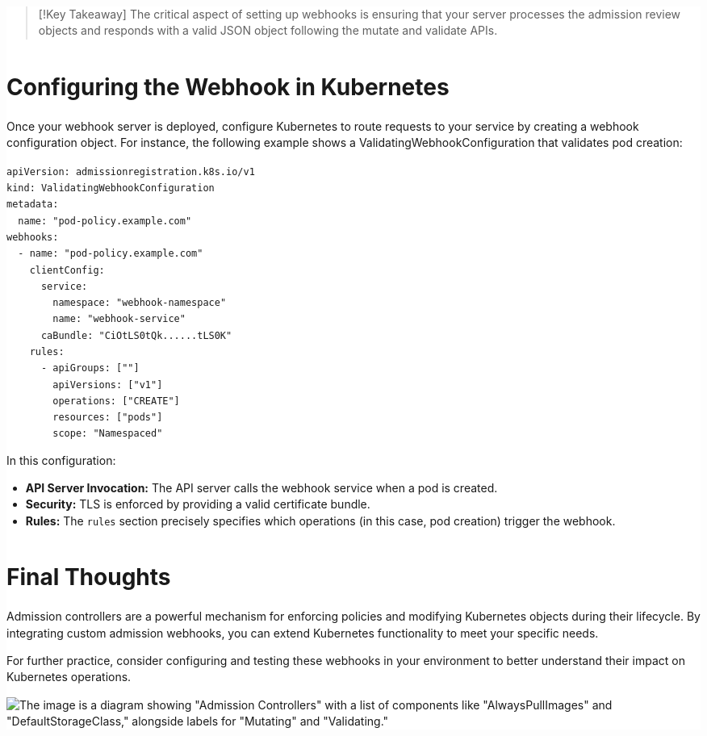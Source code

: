 >[!Key Takeaway]
The critical aspect of setting up webhooks is ensuring that your server processes the admission review objects and responds with a valid JSON object following the mutate and validate APIs.

# Configuring the Webhook in Kubernetes

Once your webhook server is deployed, configure Kubernetes to route requests to your service by creating a webhook configuration object. For instance, the following example shows a ValidatingWebhookConfiguration that validates pod creation:

```
apiVersion: admissionregistration.k8s.io/v1
kind: ValidatingWebhookConfiguration
metadata:
  name: "pod-policy.example.com"
webhooks:
  - name: "pod-policy.example.com"
    clientConfig:
      service:
        namespace: "webhook-namespace"
        name: "webhook-service"
      caBundle: "CiOtLS0tQk......tLS0K"
    rules:
      - apiGroups: [""]
        apiVersions: ["v1"]
        operations: ["CREATE"]
        resources: ["pods"]
        scope: "Namespaced"
```

In this configuration:

- **API Server Invocation:** The API server calls the webhook service when a pod is created.
- **Security:** TLS is enforced by providing a valid certificate bundle.
- **Rules:** The `rules` section precisely specifies which operations (in this case, pod creation) trigger the webhook.

# Final Thoughts

Admission controllers are a powerful mechanism for enforcing policies and modifying Kubernetes objects during their lifecycle. By integrating custom admission webhooks, you can extend Kubernetes functionality to meet your specific needs.

For further practice, consider configuring and testing these webhooks in your environment to better understand their impact on Kubernetes operations.

![The image is a diagram showing "Admission Controllers" with a list of components like "AlwaysPullImages" and "DefaultStorageClass," alongside labels for "Mutating" and "Validating."](https://kodekloud.com/kk-media/image/upload/v1752869917/notes-assets/images/CKA-Certification-Course-Certified-Kubernetes-Administrator-Validating-and-Mutating-Admission-Controllers-2025-Updates/admission-controllers-diagram-components.jpg)